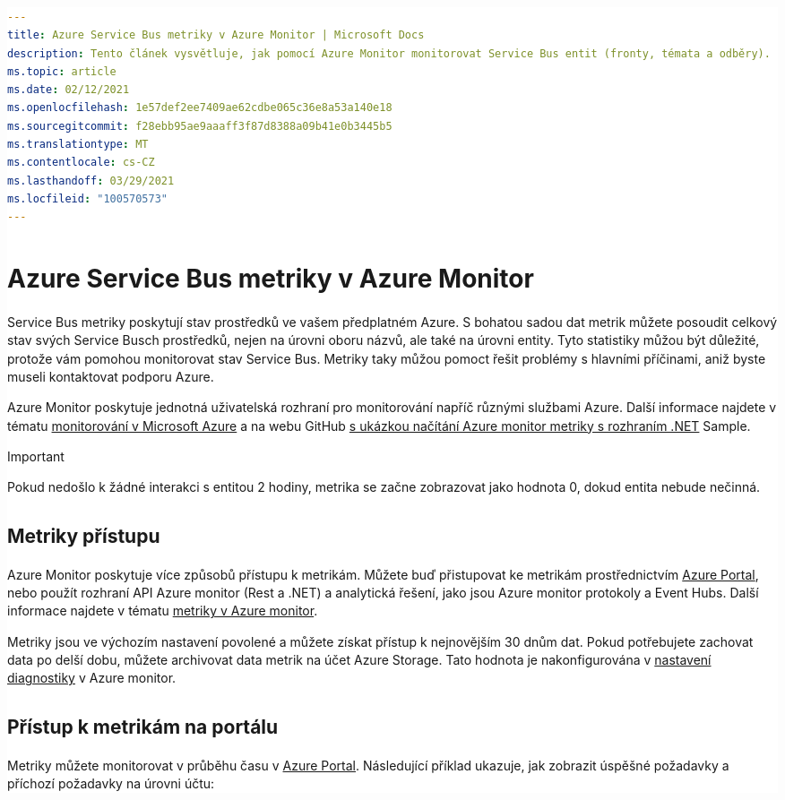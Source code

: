 ```yaml
---
title: Azure Service Bus metriky v Azure Monitor | Microsoft Docs
description: Tento článek vysvětluje, jak pomocí Azure Monitor monitorovat Service Bus entit (fronty, témata a odběry).
ms.topic: article
ms.date: 02/12/2021
ms.openlocfilehash: 1e57def2ee7409ae62cdbe065c36e8a53a140e18
ms.sourcegitcommit: f28ebb95ae9aaaff3f87d8388a09b41e0b3445b5
ms.translationtype: MT
ms.contentlocale: cs-CZ
ms.lasthandoff: 03/29/2021
ms.locfileid: "100570573"
---
```

# <a name="azure-service-bus-metrics-in-azure-monitor"></a>Azure Service Bus metriky v Azure Monitor

Service Bus metriky poskytují stav prostředků ve vašem předplatném Azure. S bohatou sadou dat metrik můžete posoudit celkový stav svých Service Busch prostředků, nejen na úrovni oboru názvů, ale také na úrovni entity. Tyto statistiky můžou být důležité, protože vám pomohou monitorovat stav Service Bus. Metriky taky můžou pomoct řešit problémy s hlavními příčinami, aniž byste museli kontaktovat podporu Azure.

Azure Monitor poskytuje jednotná uživatelská rozhraní pro monitorování napříč různými službami Azure. Další informace najdete v tématu [monitorování v Microsoft Azure](../azure-monitor/overview.md) a na webu GitHub [s ukázkou načítání Azure monitor metriky s rozhraním .NET](https://github.com/Azure-Samples/monitor-dotnet-metrics-api) Sample.

> [!IMPORTANT]
> Pokud nedošlo k žádné interakci s entitou 2 hodiny, metrika se začne zobrazovat jako hodnota 0, dokud entita nebude nečinná.

## <a name="access-metrics"></a>Metriky přístupu

Azure Monitor poskytuje více způsobů přístupu k metrikám. Můžete buď přistupovat ke metrikám prostřednictvím [Azure Portal](https://portal.azure.com), nebo použít rozhraní API Azure monitor (Rest a .NET) a analytická řešení, jako jsou Azure monitor protokoly a Event Hubs. Další informace najdete v tématu [metriky v Azure monitor](../azure-monitor/essentials/data-platform-metrics.md).

Metriky jsou ve výchozím nastavení povolené a můžete získat přístup k nejnovějším 30 dnům dat. Pokud potřebujete zachovat data po delší dobu, můžete archivovat data metrik na účet Azure Storage. Tato hodnota je nakonfigurována v [nastavení diagnostiky](../azure-monitor/essentials/diagnostic-settings.md) v Azure monitor.

## <a name="access-metrics-in-the-portal"></a>Přístup k metrikám na portálu

Metriky můžete monitorovat v průběhu času v [Azure Portal](https://portal.azure.com). Následující příklad ukazuje, jak zobrazit úspěšné požadavky a příchozí požadavky na úrovni účtu:


[1]: ./media/service-bus-metrics-azure-monitor/service-bus-monitor1.png
[2]: ./media/service-bus-metrics-azure-monitor/service-bus-monitor2.png